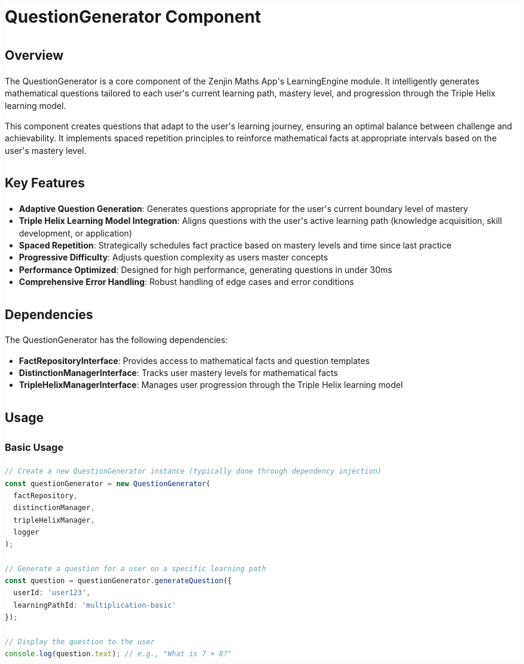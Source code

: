 # QuestionGenerator Component

## Overview

The QuestionGenerator is a core component of the Zenjin Maths App's LearningEngine module. It intelligently generates mathematical questions tailored to each user's current learning path, mastery level, and progression through the Triple Helix learning model.

This component creates questions that adapt to the user's learning journey, ensuring an optimal balance between challenge and achievability. It implements spaced repetition principles to reinforce mathematical facts at appropriate intervals based on the user's mastery level.

## Key Features

- **Adaptive Question Generation**: Generates questions appropriate for the user's current boundary level of mastery
- **Triple Helix Learning Model Integration**: Aligns questions with the user's active learning path (knowledge acquisition, skill development, or application)
- **Spaced Repetition**: Strategically schedules fact practice based on mastery levels and time since last practice
- **Progressive Difficulty**: Adjusts question complexity as users master concepts
- **Performance Optimized**: Designed for high performance, generating questions in under 30ms
- **Comprehensive Error Handling**: Robust handling of edge cases and error conditions

## Dependencies

The QuestionGenerator has the following dependencies:

- **FactRepositoryInterface**: Provides access to mathematical facts and question templates
- **DistinctionManagerInterface**: Tracks user mastery levels for mathematical facts
- **TripleHelixManagerInterface**: Manages user progression through the Triple Helix learning model

## Usage

### Basic Usage

```typescript
// Create a new QuestionGenerator instance (typically done through dependency injection)
const questionGenerator = new QuestionGenerator(
  factRepository,
  distinctionManager,
  tripleHelixManager,
  logger
);

// Generate a question for a user on a specific learning path
const question = questionGenerator.generateQuestion({
  userId: 'user123',
  learningPathId: 'multiplication-basic'
});

// Display the question to the user
console.log(question.text); // e.g., "What is 7 × 8?"
```
